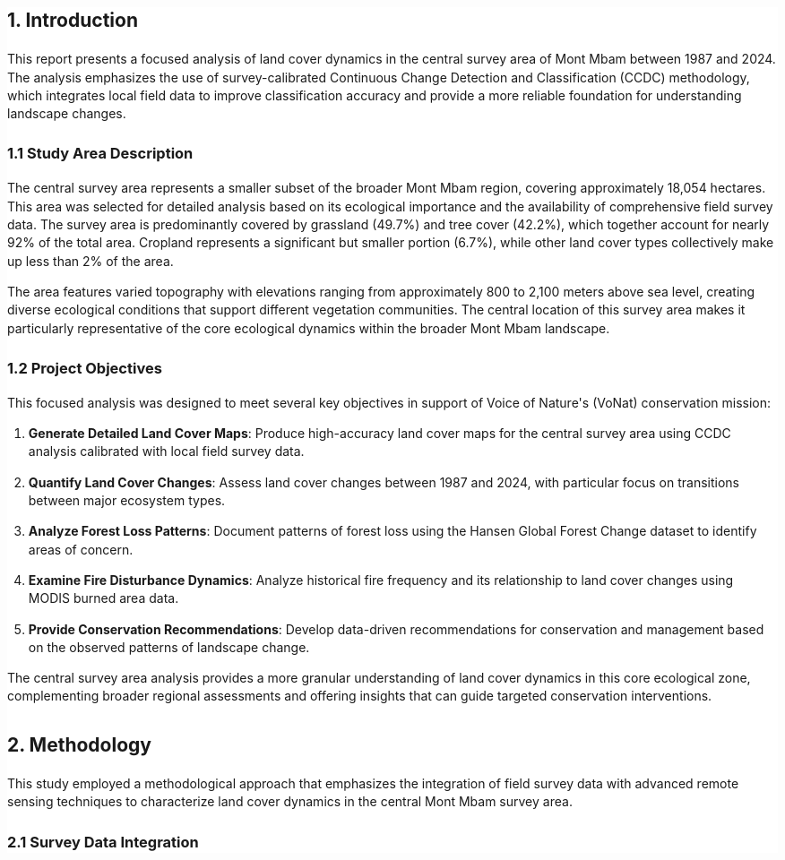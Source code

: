 
## 1. Introduction

This report presents a focused analysis of land cover dynamics in the central survey area of Mont Mbam between 1987 and 2024. The analysis emphasizes the use of survey-calibrated Continuous Change Detection and Classification (CCDC) methodology, which integrates local field data to improve classification accuracy and provide a more reliable foundation for understanding landscape changes.

### 1.1 Study Area Description

The central survey area represents a smaller subset of the broader Mont Mbam region, covering approximately 18,054 hectares. This area was selected for detailed analysis based on its ecological importance and the availability of comprehensive field survey data. The survey area is predominantly covered by grassland (49.7%) and tree cover (42.2%), which together account for nearly 92% of the total area. Cropland represents a significant but smaller portion (6.7%), while other land cover types collectively make up less than 2% of the area.

The area features varied topography with elevations ranging from approximately 800 to 2,100 meters above sea level, creating diverse ecological conditions that support different vegetation communities. The central location of this survey area makes it particularly representative of the core ecological dynamics within the broader Mont Mbam landscape.

### 1.2 Project Objectives

This focused analysis was designed to meet several key objectives in support of Voice of Nature's (VoNat) conservation mission:

1. **Generate Detailed Land Cover Maps**: Produce high-accuracy land cover maps for the central survey area using CCDC analysis calibrated with local field survey data.

2. **Quantify Land Cover Changes**: Assess land cover changes between 1987 and 2024, with particular focus on transitions between major ecosystem types.

3. **Analyze Forest Loss Patterns**: Document patterns of forest loss using the Hansen Global Forest Change dataset to identify areas of concern.

4. **Examine Fire Disturbance Dynamics**: Analyze historical fire frequency and its relationship to land cover changes using MODIS burned area data.

5. **Provide Conservation Recommendations**: Develop data-driven recommendations for conservation and management based on the observed patterns of landscape change.

The central survey area analysis provides a more granular understanding of land cover dynamics in this core ecological zone, complementing broader regional assessments and offering insights that can guide targeted conservation interventions.

## 2. Methodology

This study employed a methodological approach that emphasizes the integration of field survey data with advanced remote sensing techniques to characterize land cover dynamics in the central Mont Mbam survey area.

### 2.1 Survey Data Integration
